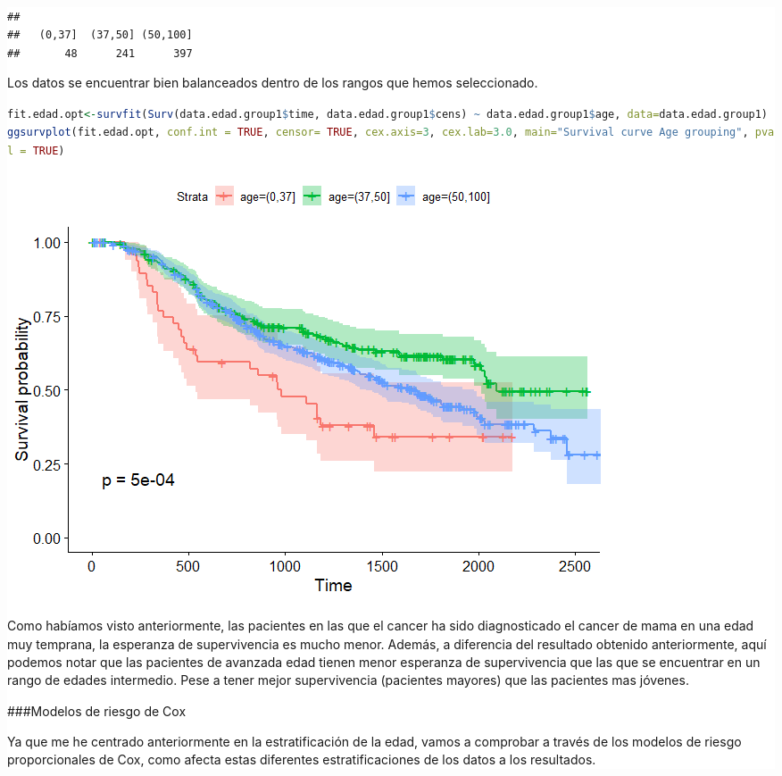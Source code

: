 ```
## 
##   (0,37]  (37,50] (50,100] 
##       48      241      397
```
Los datos se encuentrar bien balanceados dentro de los rangos que hemos seleccionado.


```r
fit.edad.opt<-survfit(Surv(data.edad.group1$time, data.edad.group1$cens) ~ data.edad.group1$age, data=data.edad.group1) 
ggsurvplot(fit.edad.opt, conf.int = TRUE, censor= TRUE, cex.axis=3, cex.lab=3.0, main="Survival curve Age grouping", pval = TRUE)
```

![](survival_final_files/figure-html/unnamed-chunk-15-1.png)


Como habíamos visto anteriormente, las pacientes en las que el cancer ha sido diagnosticado el cancer de mama en una edad muy temprana, la esperanza de supervivencia es mucho menor. Además, a diferencia del resultado obtenido anteriormente, aquí podemos notar que las pacientes de avanzada edad tienen menor esperanza de supervivencia que las que se encuentrar en un rango de edades intermedio. Pese a tener mejor supervivencia (pacientes mayores) que las pacientes mas jóvenes.


###Modelos de riesgo de Cox

Ya que me he centrado anteriormente en la estratificación de la edad, vamos a comprobar a través de los modelos de riesgo proporcionales de Cox, como afecta estas diferentes estratificaciones de los datos a los resultados.

